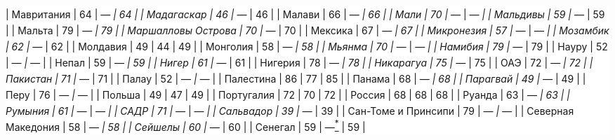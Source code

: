 | Мавритания            | 64                         | —<a href="#serp_remark"><sup>*</sup></a> | 64                                       |
| Мадагаскар            | 46                         | —<a href="#serp_remark"><sup>*</sup></a> | 46                                       |
| Малави                | 66                         | —<a href="#serp_remark"><sup>*</sup></a> | 66                                       |
| Мали                  | 70                         | —<a href="#serp_remark"><sup>*</sup></a> | —<a href="#serp_remark"><sup>*</sup></a> |
| Мальдивы              | 59                         | —<a href="#serp_remark"><sup>*</sup></a> | 59                                       |
| Мальта                | 79                         | —<a href="#serp_remark"><sup>*</sup></a> | 79                                       |
| Маршалловы Острова    | 70                         | —<a href="#serp_remark"><sup>*</sup></a> | 70                                       |
| Мексика               | 67                         | —<a href="#serp_remark"><sup>*</sup></a> | 67                                       |
| Микронезия            | 57                         | —<a href="#serp_remark"><sup>*</sup></a> | —<a href="#serp_remark"><sup>*</sup></a> |
| Мозамбик              | 62                         | —<a href="#serp_remark"><sup>*</sup></a> | 62                                       |
| Молдавия              | 49                         | 44                                       | 49                                       |
| Монголия              | 58                         | —<a href="#serp_remark"><sup>*</sup></a> | 58                                       |
| Мьянма                | 70                         | —<a href="#serp_remark"><sup>*</sup></a> | —<a href="#serp_remark"><sup>*</sup></a> |
| Намибия               | 79                         | —<a href="#serp_remark"><sup>*</sup></a> | 79                                       |
| Науру                 | 52                         | —<a href="#serp_remark"><sup>*</sup></a> | —<a href="#serp_remark"><sup>*</sup></a> |
| Непал                 | 59                         | —<a href="#serp_remark"><sup>*</sup></a> | 59                                       |
| Нигер                 | 61                         | —<a href="#serp_remark"><sup>*</sup></a> | 61                                       |
| Нигерия               | 78                         | —<a href="#serp_remark"><sup>*</sup></a> | 78                                       |
| Никарагуа             | 75                         | —<a href="#serp_remark"><sup>*</sup></a> | 75                                       |
| ОАЭ                   | 72                         | —<a href="#serp_remark"><sup>*</sup></a> | 72                                       |
| Пакистан              | 71                         | —<a href="#serp_remark"><sup>*</sup></a> | 71                                       |
| Палау                 | 52                         | —<a href="#serp_remark"><sup>*</sup></a> | —<a href="#serp_remark"><sup>*</sup></a> |
| Палестина             | 86                         | 77                                       | 85                                       |
| Панама                | 68                         | —<a href="#serp_remark"><sup>*</sup></a> | 68                                       |
| Парагвай              | 49                         | —<a href="#serp_remark"><sup>*</sup></a> | 49                                       |
| Перу                  | 76                         | —<a href="#serp_remark"><sup>*</sup></a> | —<a href="#serp_remark"><sup>*</sup></a> |
| Польша                | 49                         | 47                                       | 49                                       |
| Португалия            | 72                         | 70                                       | 72                                       |
| Россия                | 68                         | 68                                       | 68                                       |
| Руанда                | 63                         | —<a href="#serp_remark"><sup>*</sup></a> | 63                                       |
| Румыния               | 61                         | —<a href="#serp_remark"><sup>*</sup></a> | —<a href="#serp_remark"><sup>*</sup></a> |
| САДР                  | 71                         | —<a href="#serp_remark"><sup>*</sup></a> | —<a href="#serp_remark"><sup>*</sup></a> |
| Сальвадор             | 39                         | —<a href="#serp_remark"><sup>*</sup></a> | 39                                       |
| Сан-Томе и Принсипи   | 79                         | —<a href="#serp_remark"><sup>*</sup></a> | —<a href="#serp_remark"><sup>*</sup></a> |
| Северная Македония    | 58                         | —<a href="#serp_remark"><sup>*</sup></a> | 58                                       |
| Сейшелы               | 60                         | —<a href="#serp_remark"><sup>*</sup></a> | 60                                       |
| Сенегал               | 59                         | —<a href="#serp_remark"><sup>*</sup></a> | 59                                       |